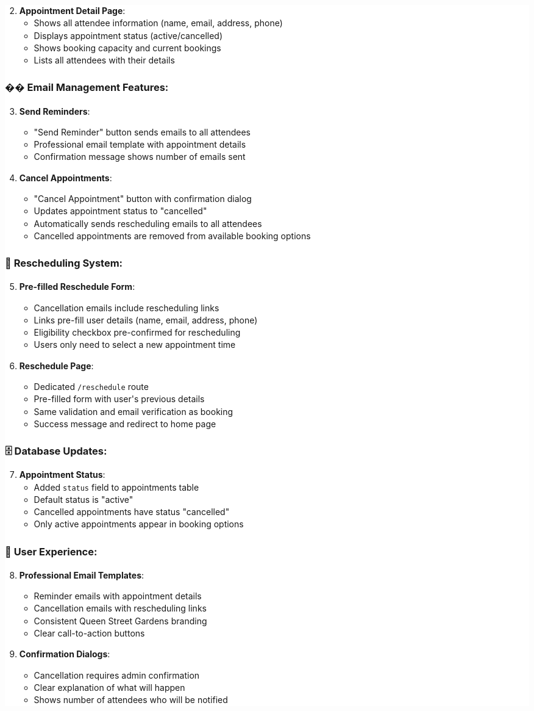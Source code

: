 2. **Appointment Detail Page**:
   - Shows all attendee information (name, email, address, phone)
   - Displays appointment status (active/cancelled)
   - Shows booking capacity and current bookings
   - Lists all attendees with their details

### �� **Email Management Features:**

3. **Send Reminders**:
   - "Send Reminder" button sends emails to all attendees
   - Professional email template with appointment details
   - Confirmation message shows number of emails sent

4. **Cancel Appointments**:
   - "Cancel Appointment" button with confirmation dialog
   - Updates appointment status to "cancelled"
   - Automatically sends rescheduling emails to all attendees
   - Cancelled appointments are removed from available booking options

### 🔄 **Rescheduling System:**

5. **Pre-filled Reschedule Form**:
   - Cancellation emails include rescheduling links
   - Links pre-fill user details (name, email, address, phone)
   - Eligibility checkbox pre-confirmed for rescheduling
   - Users only need to select a new appointment time

6. **Reschedule Page**:
   - Dedicated `/reschedule` route
   - Pre-filled form with user's previous details
   - Same validation and email verification as booking
   - Success message and redirect to home page

### 🗄️ **Database Updates:**

7. **Appointment Status**:
   - Added `status` field to appointments table
   - Default status is "active"
   - Cancelled appointments have status "cancelled"
   - Only active appointments appear in booking options

### 🎨 **User Experience:**

8. **Professional Email Templates**:
   - Reminder emails with appointment details
   - Cancellation emails with rescheduling links
   - Consistent Queen Street Gardens branding
   - Clear call-to-action buttons

9. **Confirmation Dialogs**:
   - Cancellation requires admin confirmation
   - Clear explanation of what will happen
   - Shows number of attendees who will be notified
